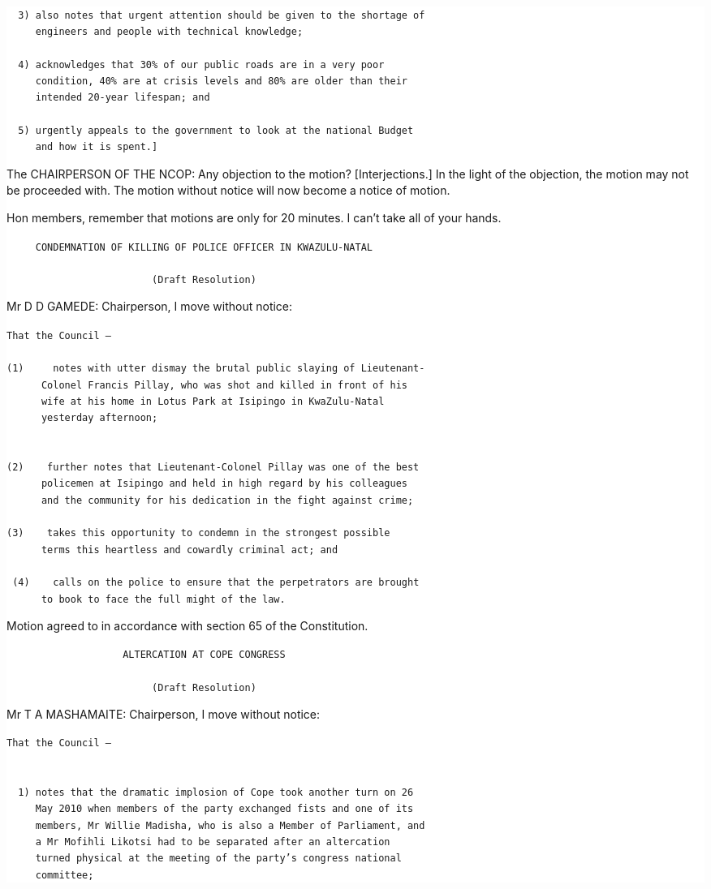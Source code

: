 
      3) also notes that urgent attention should be given to the shortage of
         engineers and people with technical knowledge;

      4) acknowledges that 30% of our public roads are in a very poor
         condition, 40% are at crisis levels and 80% are older than their
         intended 20-year lifespan; and

      5) urgently appeals to the government to look at the national Budget
         and how it is spent.]

The CHAIRPERSON OF THE NCOP: Any objection to the motion? [Interjections.]
In the light of the objection, the motion may not be proceeded with. The
motion without notice will now become a notice of motion.

Hon members, remember that motions are only for 20 minutes. I can’t take
all of your hands.

         CONDEMNATION OF KILLING OF POLICE OFFICER IN KWAZULU-NATAL

                             (Draft Resolution)

Mr D D GAMEDE: Chairperson, I move without notice:


    That the Council –

    (1)     notes with utter dismay the brutal public slaying of Lieutenant-
          Colonel Francis Pillay, who was shot and killed in front of his
          wife at his home in Lotus Park at Isipingo in KwaZulu-Natal
          yesterday afternoon;


    (2)    further notes that Lieutenant-Colonel Pillay was one of the best
          policemen at Isipingo and held in high regard by his colleagues
          and the community for his dedication in the fight against crime;

    (3)    takes this opportunity to condemn in the strongest possible
          terms this heartless and cowardly criminal act; and

     (4)    calls on the police to ensure that the perpetrators are brought
          to book to face the full might of the law.

Motion agreed to in accordance with section 65 of the Constitution.

                        ALTERCATION AT COPE CONGRESS

                             (Draft Resolution)

Mr T A MASHAMAITE: Chairperson, I move without notice:

    That the Council –


      1) notes that the dramatic implosion of Cope took another turn on 26
         May 2010 when members of the party exchanged fists and one of its
         members, Mr Willie Madisha, who is also a Member of Parliament, and
         a Mr Mofihli Likotsi had to be separated after an altercation
         turned physical at the meeting of the party’s congress national
         committee;
